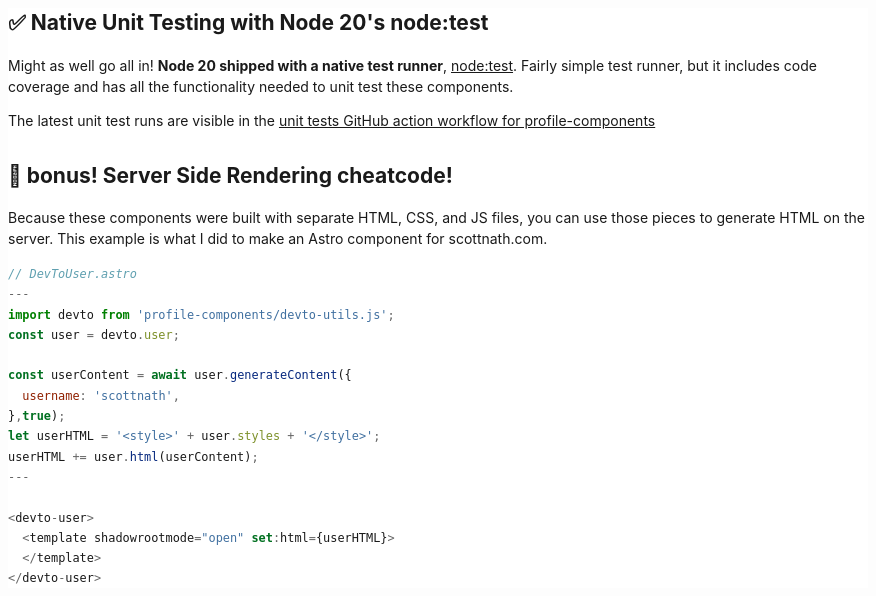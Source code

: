 
## ✅ Native Unit Testing with Node 20's node:test <a name="✅"></a>

Might as well go all in! **Node 20 shipped with a native test runner**, [node:test](https://nodejs.org/api/test.html). Fairly simple test runner, but it includes code coverage and has all the functionality needed to unit test these components.

The latest unit test runs are visible in the [unit tests GitHub action workflow for profile-components](https://github.com/scottnath/profile-components-blahg/actions/workflows/unit-tests.yml)


## 🎁 bonus! Server Side Rendering cheatcode! <a name="🎁"></a>

Because these components were built with separate HTML, CSS, and JS files, you can use those pieces to generate HTML on the server. This example is what I did to make an Astro component for scottnath.com.

```js
// DevToUser.astro
---
import devto from 'profile-components/devto-utils.js';
const user = devto.user;

const userContent = await user.generateContent({
  username: 'scottnath',
},true);
let userHTML = '<style>' + user.styles + '</style>';
userHTML += user.html(userContent);
---

<devto-user>
  <template shadowrootmode="open" set:html={userHTML}>
  </template>
</devto-user>
```
